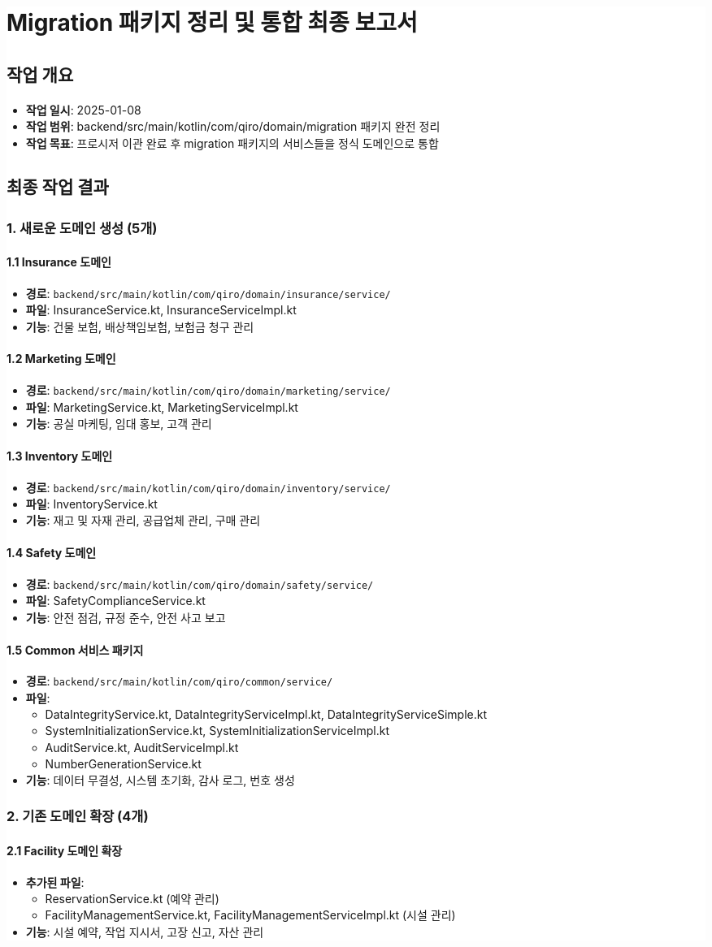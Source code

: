 # Migration 패키지 정리 및 통합 최종 보고서

## 작업 개요
- **작업 일시**: 2025-01-08
- **작업 범위**: backend/src/main/kotlin/com/qiro/domain/migration 패키지 완전 정리
- **작업 목표**: 프로시저 이관 완료 후 migration 패키지의 서비스들을 정식 도메인으로 통합

## 최종 작업 결과

### 1. 새로운 도메인 생성 (5개)

#### 1.1 Insurance 도메인
- **경로**: `backend/src/main/kotlin/com/qiro/domain/insurance/service/`
- **파일**: InsuranceService.kt, InsuranceServiceImpl.kt
- **기능**: 건물 보험, 배상책임보험, 보험금 청구 관리

#### 1.2 Marketing 도메인
- **경로**: `backend/src/main/kotlin/com/qiro/domain/marketing/service/`
- **파일**: MarketingService.kt, MarketingServiceImpl.kt
- **기능**: 공실 마케팅, 임대 홍보, 고객 관리

#### 1.3 Inventory 도메인
- **경로**: `backend/src/main/kotlin/com/qiro/domain/inventory/service/`
- **파일**: InventoryService.kt
- **기능**: 재고 및 자재 관리, 공급업체 관리, 구매 관리

#### 1.4 Safety 도메인
- **경로**: `backend/src/main/kotlin/com/qiro/domain/safety/service/`
- **파일**: SafetyComplianceService.kt
- **기능**: 안전 점검, 규정 준수, 안전 사고 보고

#### 1.5 Common 서비스 패키지
- **경로**: `backend/src/main/kotlin/com/qiro/common/service/`
- **파일**: 
  - DataIntegrityService.kt, DataIntegrityServiceImpl.kt, DataIntegrityServiceSimple.kt
  - SystemInitializationService.kt, SystemInitializationServiceImpl.kt
  - AuditService.kt, AuditServiceImpl.kt
  - NumberGenerationService.kt
- **기능**: 데이터 무결성, 시스템 초기화, 감사 로그, 번호 생성

### 2. 기존 도메인 확장 (4개)

#### 2.1 Facility 도메인 확장
- **추가된 파일**: 
  - ReservationService.kt (예약 관리)
  - FacilityManagementService.kt, FacilityManagementServiceImpl.kt (시설 관리)
- **기능**: 시설 예약, 작업 지시서, 고장 신고, 자산 관리
